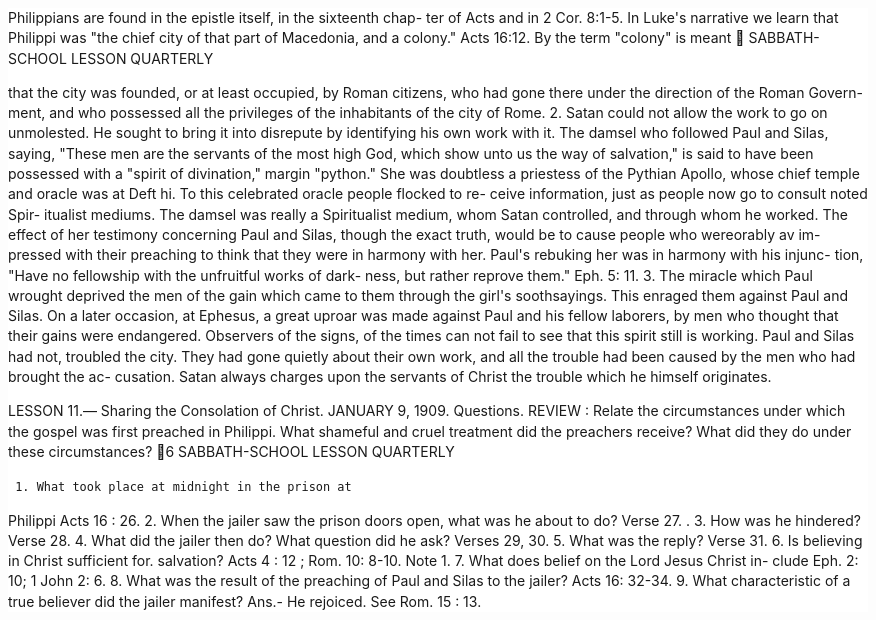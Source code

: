 Philippians are found in the epistle itself, in the sixteenth chap-
ter of Acts and in 2 Cor. 8:1-5. In Luke's narrative we learn
that Philippi was "the chief city of that part of Macedonia,
and a colony." Acts 16:12. By the term "colony" is meant
           SABBATH-SCHOOL LESSON QUARTERLY

that the city was founded, or at least occupied, by Roman citizens,
who had gone there under the direction of the Roman Govern-
ment, and who possessed all the privileges of the inhabitants of
the city of Rome.
    2. Satan could not allow the work to go on unmolested. He
sought to bring it into disrepute by identifying his own work
with it. The damsel who followed Paul and Silas, saying, "These
men are the servants of the most high God, which show unto us
the way of salvation," is said to have been possessed with a
"spirit of divination," margin "python." She was doubtless
a priestess of the Pythian Apollo, whose chief temple and oracle
was at Deft hi. To this celebrated oracle people flocked to re-
ceive information, just as people now go to consult noted Spir-
itualist mediums. The damsel was really a Spiritualist medium,
whom Satan controlled, and through whom he worked. The
effect of her testimony concerning Paul and Silas, though the
exact truth, would be to cause people who wereorably  av       im-
pressed with their preaching to think that they were in harmony
with her. Paul's rebuking her was in harmony with his injunc-
tion, "Have no fellowship with the unfruitful works of dark-
ness, but rather reprove them." Eph. 5: 11.
    3. The miracle which Paul wrought deprived the men of the
gain which came to them through the girl's soothsayings. This
 enraged them against Paul and Silas. On a later occasion, at
Ephesus, a great uproar was made against Paul and his fellow
laborers, by men who thought that their gains were endangered.
Observers of the signs, of the times can not fail to see that this
spirit still is working. Paul and Silas had not, troubled the
 city. They had gone quietly about their own work, and all the
 trouble had been caused by the men who had brought the ac-
 cusation. Satan always charges upon the servants of Christ the
 trouble which he himself originates.



   LESSON 11.— Sharing the Consolation of Christ.
                JANUARY 9, 1909.
                            Questions.
    REVIEW : Relate the circumstances under which the
gospel was first preached in Philippi. What shameful
and cruel treatment did the preachers receive? What
did they do under these circumstances?
6           SABBATH-SCHOOL LESSON QUARTERLY

     1. What took place at midnight in the prison at
 Philippi    Acts 16 : 26.
     2. When the jailer saw the prison doors open, what
 was he about to do? Verse 27. .
     3. How was he hindered? Verse 28.
     4. What did the jailer then do? What question did
 he ask? Verses 29, 30.
     5. What was the reply? Verse 31.
     6. Is believing in Christ sufficient for. salvation?
 Acts 4 : 12 ; Rom. 10: 8-10. Note 1.
     7. What does belief on the Lord Jesus Christ in-
clude      Eph. 2: 10; 1 John 2: 6.
     8. What was the result of the preaching of Paul and
Silas to the jailer? Acts 16: 32-34.
     9. What characteristic of a true believer did the
jailer manifest? Ans.- He rejoiced. See Rom. 15 : 13.
